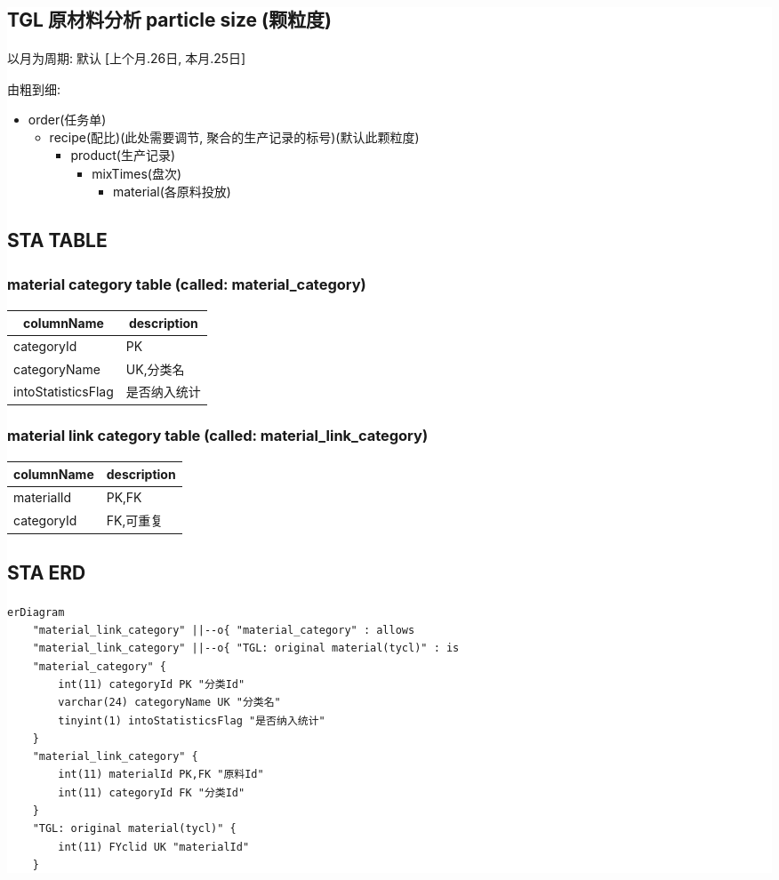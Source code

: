 ## TGL 原材料分析 particle size (颗粒度)

以月为周期: 默认 [上个月.26日, 本月.25日]

由粗到细:
- order(任务单)
  - recipe(配比)(此处需要调节, 聚合的生产记录的标号)(默认此颗粒度)
    - product(生产记录) 
      - mixTimes(盘次)
        - material(各原料投放)

## STA TABLE

### material category table (called: material_category)

| columnName         | description  |
| ------------------ | ------------ |
| categoryId         | PK           |
| categoryName       | UK,分类名    |
| intoStatisticsFlag | 是否纳入统计 |


### material link category table (called: material_link_category)

| columnName | description |
| ---------- | ----------- |
| materialId | PK,FK       |
| categoryId | FK,可重复   |

## STA ERD

```mermaid
erDiagram
    "material_link_category" ||--o{ "material_category" : allows
    "material_link_category" ||--o{ "TGL: original material(tycl)" : is
    "material_category" {
        int(11) categoryId PK "分类Id"
        varchar(24) categoryName UK "分类名"
        tinyint(1) intoStatisticsFlag "是否纳入统计"
    }
    "material_link_category" {
        int(11) materialId PK,FK "原料Id"
        int(11) categoryId FK "分类Id"
    }
    "TGL: original material(tycl)" {
        int(11) FYclid UK "materialId"
    }
```







